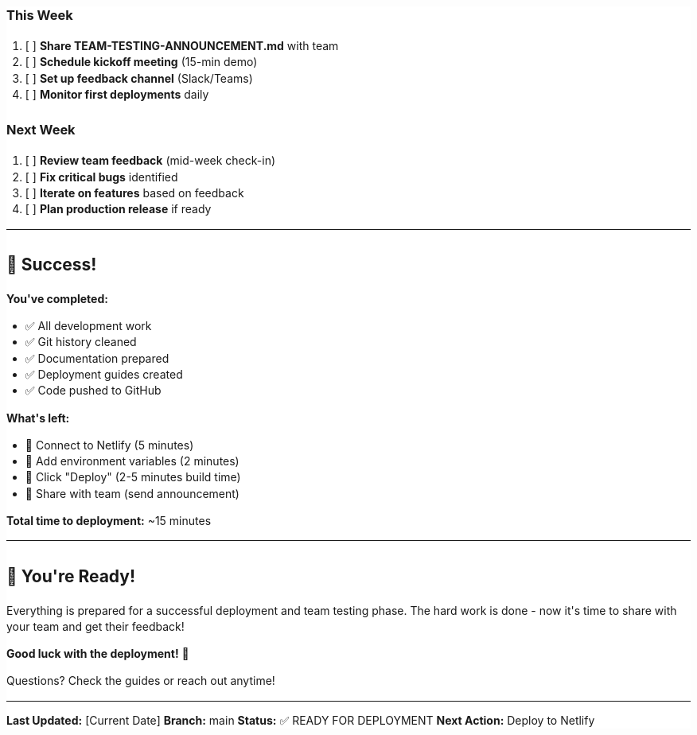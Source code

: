 ### This Week
1. [ ] **Share TEAM-TESTING-ANNOUNCEMENT.md** with team
2. [ ] **Schedule kickoff meeting** (15-min demo)
3. [ ] **Set up feedback channel** (Slack/Teams)
4. [ ] **Monitor first deployments** daily

### Next Week
1. [ ] **Review team feedback** (mid-week check-in)
2. [ ] **Fix critical bugs** identified
3. [ ] **Iterate on features** based on feedback
4. [ ] **Plan production release** if ready

---

## 🏁 Success!

**You've completed:**
- ✅ All development work
- ✅ Git history cleaned
- ✅ Documentation prepared
- ✅ Deployment guides created
- ✅ Code pushed to GitHub

**What's left:**
- 🔧 Connect to Netlify (5 minutes)
- 🔑 Add environment variables (2 minutes)
- 🚀 Click "Deploy" (2-5 minutes build time)
- 📢 Share with team (send announcement)

**Total time to deployment:** ~15 minutes

---

## 🎊 You're Ready!

Everything is prepared for a successful deployment and team testing phase. The hard work is done - now it's time to share with your team and get their feedback!

**Good luck with the deployment!** 🚀

Questions? Check the guides or reach out anytime!

---

**Last Updated:** [Current Date]
**Branch:** main
**Status:** ✅ READY FOR DEPLOYMENT
**Next Action:** Deploy to Netlify
